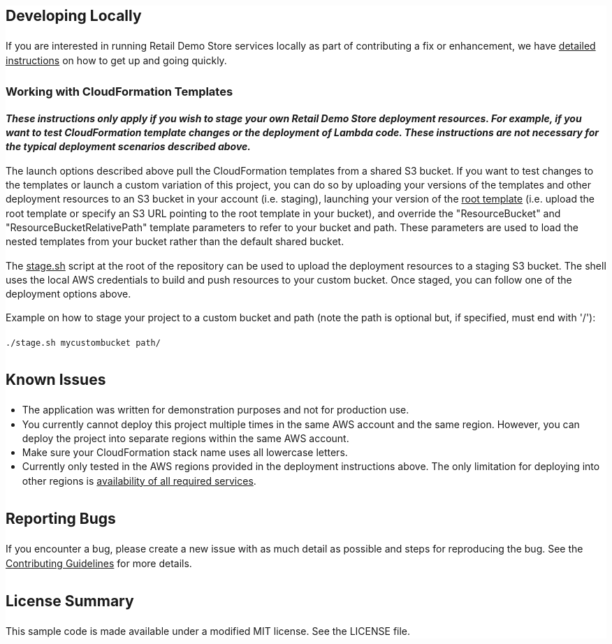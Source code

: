 ## Developing Locally

If you are interested in running Retail Demo Store services locally as part of contributing a fix or enhancement, we have [detailed instructions](./src) on how to get up and going quickly.

### Working with CloudFormation Templates

***These instructions only apply if you wish to stage your own Retail Demo Store deployment resources. For example, if you want to test CloudFormation template changes or the deployment of Lambda code. These instructions are not necessary for the typical deployment scenarios described above.***

The launch options described above pull the CloudFormation templates from a shared S3 bucket. If you want to test changes to the templates or launch a custom variation of this project, you can do so by uploading your versions of the templates and other deployment resources to an S3 bucket in your account (i.e. staging), launching your version of the [root template](aws/cloudformation-templates/template.yaml) (i.e. upload the root template or specify an S3 URL pointing to the root template in your bucket), and override the "ResourceBucket" and "ResourceBucketRelativePath" template parameters to refer to your bucket and path. These parameters are used to load the nested templates from your bucket rather than the default shared bucket.

The [stage.sh](stage.sh) script at the root of the repository can be used to upload the deployment resources to a staging S3 bucket. The shell uses the local AWS credentials to build and push resources to your custom bucket. Once staged, you can follow one of the deployment options above.

Example on how to stage your project to a custom bucket and path (note the path is optional but, if specified, must end with '/'):

```bash
./stage.sh mycustombucket path/
```

## Known Issues

* The application was written for demonstration purposes and not for production use.
* You currently cannot deploy this project multiple times in the same AWS account and the same region. However, you can deploy the project into separate regions within the same AWS account.
* Make sure your CloudFormation stack name uses all lowercase letters.
* Currently only tested in the AWS regions provided in the deployment instructions above. The only limitation for deploying into other regions is [availability of all required services](https://aws.amazon.com/about-aws/global-infrastructure/regional-product-services/).

## Reporting Bugs

If you encounter a bug, please create a new issue with as much detail as possible and steps for reproducing the bug. See the [Contributing Guidelines](./CONTRIBUTING.md) for more details.

## License Summary

This sample code is made available under a modified MIT license. See the LICENSE file.
